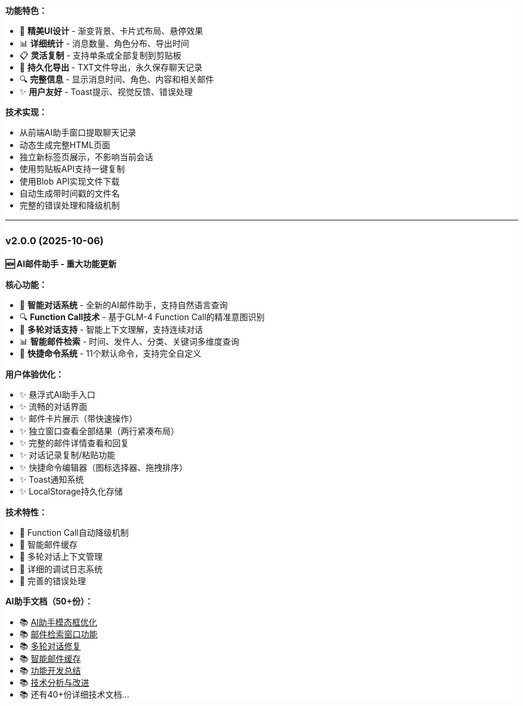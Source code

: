 **功能特色：**
- 🎨 **精美UI设计** - 渐变背景、卡片式布局、悬停效果
- 📊 **详细统计** - 消息数量、角色分布、导出时间
- 📋 **灵活复制** - 支持单条或全部复制到剪贴板
- 💾 **持久化导出** - TXT文件导出，永久保存聊天记录
- 🔍 **完整信息** - 显示消息时间、角色、内容和相关邮件
- ✨ **用户友好** - Toast提示、视觉反馈、错误处理

**技术实现：**
- 从前端AI助手窗口提取聊天记录
- 动态生成完整HTML页面
- 独立新标签页展示，不影响当前会话
- 使用剪贴板API支持一键复制
- 使用Blob API实现文件下载
- 自动生成带时间戳的文件名
- 完整的错误处理和降级机制

---

### v2.0.0 (2025-10-06)

**🆕 AI邮件助手 - 重大功能更新**

**核心功能：**
- 🤖 **智能对话系统** - 全新的AI邮件助手，支持自然语言查询
- 🔍 **Function Call技术** - 基于GLM-4 Function Call的精准意图识别
- 💬 **多轮对话支持** - 智能上下文理解，支持连续对话
- 📊 **智能邮件检索** - 时间、发件人、分类、关键词多维度查询
- 🎯 **快捷命令系统** - 11个默认命令，支持完全自定义

**用户体验优化：**
- ✨ 悬浮式AI助手入口
- ✨ 流畅的对话界面
- ✨ 邮件卡片展示（带快速操作）
- ✨ 独立窗口查看全部结果（两行紧凑布局）
- ✨ 完整的邮件详情查看和回复
- ✨ 对话记录复制/粘贴功能
- ✨ 快捷命令编辑器（图标选择器、拖拽排序）
- ✨ Toast通知系统
- ✨ LocalStorage持久化存储

**技术特性：**
- 🔧 Function Call自动降级机制
- 🔧 智能邮件缓存
- 🔧 多轮对话上下文管理
- 🔧 详细的调试日志系统
- 🔧 完善的错误处理

**AI助手文档（50+份）：**
- 📚 [AI助手模态框优化](docs/AI助手模态框优化-快捷命令编辑.md)
- 📚 [邮件检索窗口功能](docs/AI助手邮件检索窗口功能完善.md)
- 📚 [多轮对话修复](docs/AI助手多轮对话修复说明.md)
- 📚 [智能邮件缓存](docs/AI助手智能邮件缓存功能说明.md)
- 📚 [功能开发总结](docs/功能开发总结_2025-10-06.md)
- 📚 [技术分析与改进](docs/AI助手技术分析与改进方案.md)
- 📚 还有40+份详细技术文档...
